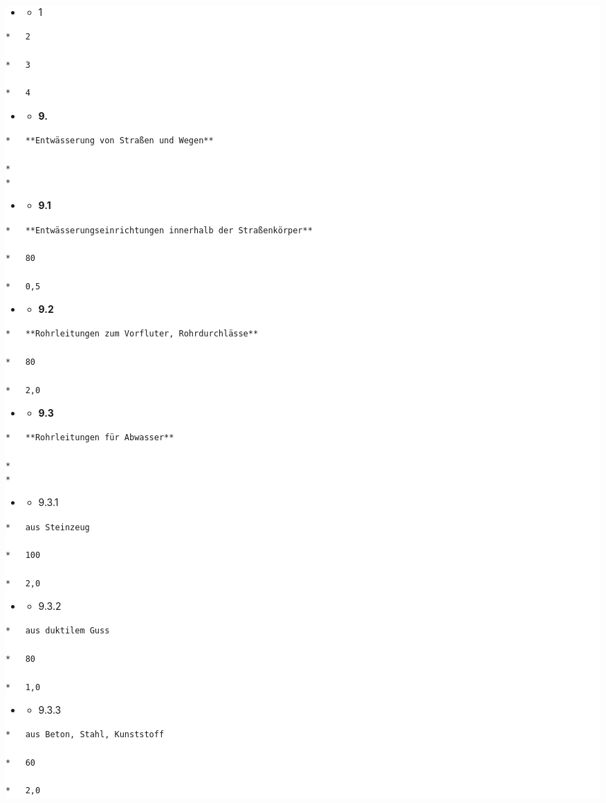 
*    *   1

    *   2

    *   3

    *   4


*    *   **9.**

    *   **Entwässerung von Straßen und Wegen**

    *
    *

*    *   **9.1**

    *   **Entwässerungseinrichtungen innerhalb der Straßenkörper**

    *   80

    *   0,5


*    *   **9.2**

    *   **Rohrleitungen zum Vorfluter, Rohrdurchlässe**

    *   80

    *   2,0


*    *   **9.3**

    *   **Rohrleitungen für Abwasser**

    *
    *

*    *   9.3.1

    *   aus Steinzeug

    *   100

    *   2,0


*    *   9.3.2

    *   aus duktilem Guss

    *   80

    *   1,0


*    *   9.3.3

    *   aus Beton, Stahl, Kunststoff

    *   60

    *   2,0
